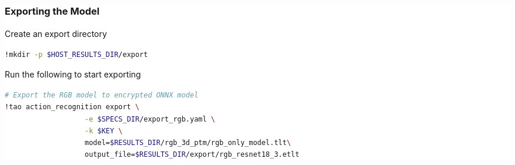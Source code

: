 ### Exporting the Model

Create an export directory

```bash
!mkdir -p $HOST_RESULTS_DIR/export
```

Run the following to start exporting

```bash
# Export the RGB model to encrypted ONNX model
!tao action_recognition export \
                   -e $SPECS_DIR/export_rgb.yaml \
                   -k $KEY \
                   model=$RESULTS_DIR/rgb_3d_ptm/rgb_only_model.tlt\
                   output_file=$RESULTS_DIR/export/rgb_resnet18_3.etlt
```
